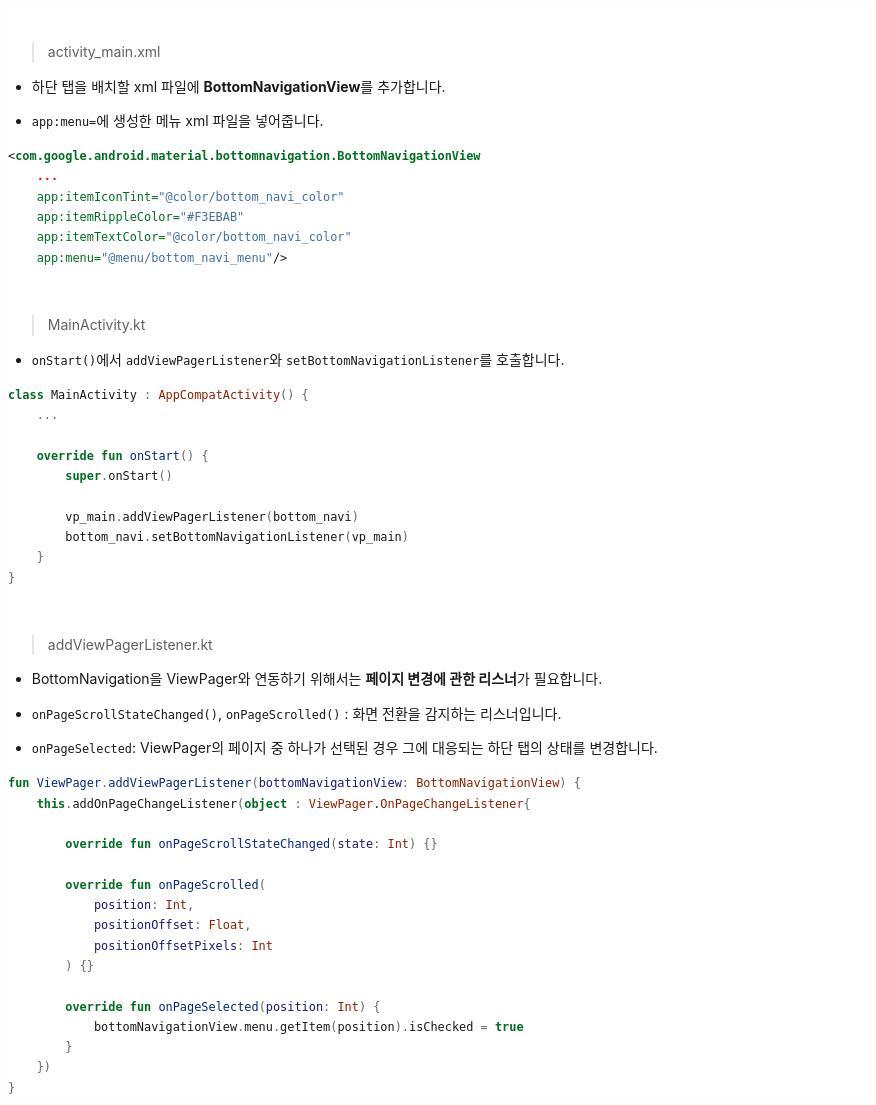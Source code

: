 </br>

> activity_main.xml

* 하단 탭을 배치할 xml 파일에 **BottomNavigationView**를 추가합니다.

* `app:menu=`에 생성한 메뉴 xml 파일을 넣어줍니다.

```xml
<com.google.android.material.bottomnavigation.BottomNavigationView
    ...
    app:itemIconTint="@color/bottom_navi_color"
    app:itemRippleColor="#F3EBAB"
    app:itemTextColor="@color/bottom_navi_color"
    app:menu="@menu/bottom_navi_menu"/>
```

</br>

> MainActivity.kt 

* `onStart()`에서 `addViewPagerListener`와 `setBottomNavigationListener`를 호출합니다.

```kotlin
class MainActivity : AppCompatActivity() {
    ...
    
    override fun onStart() {
        super.onStart()

        vp_main.addViewPagerListener(bottom_navi)
        bottom_navi.setBottomNavigationListener(vp_main)
    }
}
```

</br>

> addViewPagerListener.kt

* BottomNavigation을 ViewPager와 연동하기 위해서는 **페이지 변경에 관한 리스너**가 필요합니다.

* `onPageScrollStateChanged()`, `onPageScrolled()` : 화면 전환을 감지하는 리스너입니다.

* `onPageSelected`: ViewPager의 페이지 중 하나가 선택된 경우 그에 대응되는 하단 탭의 상태를 변경합니다.

```kotlin
fun ViewPager.addViewPagerListener(bottomNavigationView: BottomNavigationView) {
    this.addOnPageChangeListener(object : ViewPager.OnPageChangeListener{

        override fun onPageScrollStateChanged(state: Int) {}

        override fun onPageScrolled(
            position: Int,
            positionOffset: Float,
            positionOffsetPixels: Int
        ) {}

        override fun onPageSelected(position: Int) {
            bottomNavigationView.menu.getItem(position).isChecked = true
        }
    })
}
```
